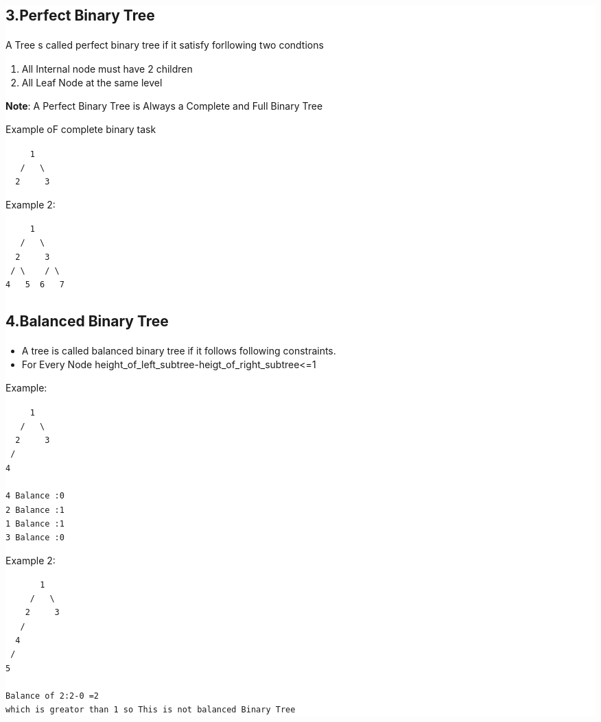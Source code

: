 ## 3.Perfect Binary Tree

A Tree s called perfect binary tree if it satisfy forllowing two condtions

1. All Internal node must have 2 children
2. All Leaf Node at the same level

**Note**: A Perfect Binary Tree is Always a Complete and Full Binary Tree

Example oF complete binary task
```
     1
   /   \
  2     3 
```
Example 2:
```
     1
   /   \
  2     3 
 / \    / \	
4   5  6   7
```


## 4.Balanced Binary Tree

- A tree is called balanced binary tree if it follows following constraints.
- For Every Node 
height_of_left_subtree-heigt_of_right_subtree<=1


Example:
```
     1
   /   \
  2     3
 /     
4     

4 Balance :0
2 Balance :1
1 Balance :1
3 Balance :0
```

Example 2:
```
       1
     /   \
    2     3
   /     
  4 
 /
5

Balance of 2:2-0 =2
which is greator than 1 so This is not balanced Binary Tree
```
